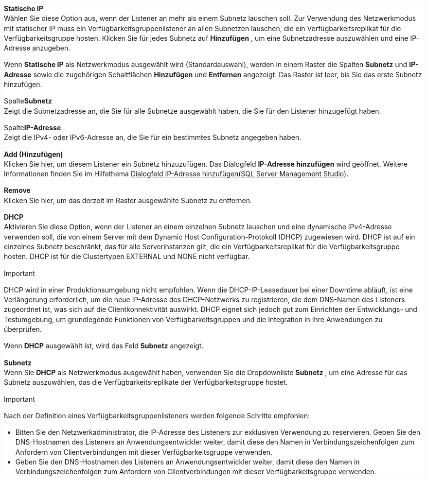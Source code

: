  **Statische IP**  
 Wählen Sie diese Option aus, wenn der Listener an mehr als einem Subnetz lauschen soll. Zur Verwendung des Netzwerkmodus mit statischer IP muss ein Verfügbarkeitsgruppenlistener an allen Subnetzen lauschen, die ein Verfügbarkeitsreplikat für die Verfügbarkeitsgruppe hosten. Klicken Sie für jedes Subnetz auf **Hinzufügen** , um eine Subnetzadresse auszuwählen und eine IP-Adresse anzugeben.  
  
 Wenn **Statische IP** als Netzwerkmodus ausgewählt wird (Standardauswahl), werden in einem Raster die Spalten **Subnetz** und **IP-Adresse** sowie die zugehörigen Schaltflächen **Hinzufügen** und **Entfernen** angezeigt. Das Raster ist leer, bis Sie das erste Subnetz hinzufügen.  
  
 Spalte**Subnetz**  
 Zeigt die Subnetzadresse an, die Sie für alle Subnetze ausgewählt haben, die Sie für den Listener hinzugefügt haben.  
  
 Spalte**IP-Adresse**  
 Zeigt die IPv4- oder IPv6-Adresse an, die Sie für ein bestimmtes Subnetz angegeben haben.  
  
 **Add (Hinzufügen)**  
 Klicken Sie hier, um diesem Listener ein Subnetz hinzuzufügen. Das Dialogfeld **IP-Adresse hinzufügen** wird geöffnet. Weitere Informationen finden Sie im Hilfethema [Dialogfeld IP-Adresse hinzufügen&#40;SQL Server Management Studio&#41;](../../../database-engine/availability-groups/windows/add-ip-address-dialog-box-sql-server-management-studio.md).  
  
 **Remove**  
 Klicken Sie hier, um das derzeit im Raster ausgewählte Subnetz zu entfernen.  
  
 **DHCP**  
 Aktivieren Sie diese Option, wenn der Listener an einem einzelnen Subnetz lauschen und eine dynamische IPv4-Adresse verwenden soll, die von einem Server mit dem Dynamic Host Configuration-Protokoll (DHCP) zugewiesen wird. DHCP ist auf ein einzelnes Subnetz beschränkt, das für alle Serverinstanzen gilt, die ein Verfügbarkeitsreplikat für die Verfügbarkeitsgruppe hosten. DHCP ist für die Clustertypen EXTERNAL und NONE nicht verfügbar.  
  
> [!IMPORTANT]  
>  DHCP wird in einer Produktionsumgebung nicht empfohlen. Wenn die DHCP-IP-Leasedauer bei einer Downtime abläuft, ist eine Verlängerung erforderlich, um die neue IP-Adresse des DHCP-Netzwerks zu registrieren, die dem DNS-Namen des Listeners zugeordnet ist, was sich auf die Clientkonnektivität auswirkt. DHCP eignet sich jedoch gut zum Einrichten der Entwicklungs- und Testumgebung, um grundlegende Funktionen von Verfügbarkeitsgruppen und die Integration in Ihre Anwendungen zu überprüfen.  
  
 Wenn **DHCP** ausgewählt ist, wird das Feld **Subnetz** angezeigt.  
  
 **Subnetz**  
 Wenn Sie **DHCP** als Netzwerkmodus ausgewählt haben, verwenden Sie die Dropdownliste **Subnetz** , um eine Adresse für das Subnetz auszuwählen, das die Verfügbarkeitsreplikate der Verfügbarkeitsgruppe hostet.  
  
> [!IMPORTANT]
>  Nach der Definition eines Verfügbarkeitsgruppenlisteners werden folgende Schritte empfohlen:  
> 
>  -   Bitten Sie den Netzwerkadministrator, die IP-Adresse des Listeners zur exklusiven Verwendung zu reservieren. Geben Sie den DNS-Hostnamen des Listeners an Anwendungsentwickler weiter, damit diese den Namen in Verbindungszeichenfolgen zum Anfordern von Clientverbindungen mit dieser Verfügbarkeitsgruppe verwenden.  
> -   Geben Sie den DNS-Hostnamen des Listeners an Anwendungsentwickler weiter, damit diese den Namen in Verbindungszeichenfolgen zum Anfordern von Clientverbindungen mit dieser Verfügbarkeitsgruppe verwenden.  
  